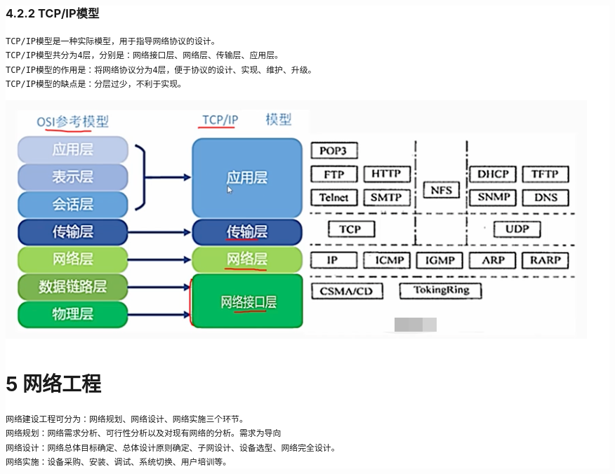 ### 4.2.2 TCP/IP模型
    TCP/IP模型是一种实际模型，用于指导网络协议的设计。
    TCP/IP模型共分为4层，分别是：网络接口层、网络层、传输层、应用层。
    TCP/IP模型的作用是：将网络协议分为4层，便于协议的设计、实现、维护、升级。
    TCP/IP模型的缺点是：分层过少，不利于实现。
![](./source/image/2.5-08.png)


# 5 网络工程
    网络建设工程可分为：网络规划、网络设计、网络实施三个环节。
    网络规划：网络需求分析、可行性分析以及对现有网络的分析。需求为导向
    网络设计：网络总体目标确定、总体设计原则确定、子网设计、设备选型、网络完全设计。
    网络实施：设备采购、安装、调试、系统切换、用户培训等。

